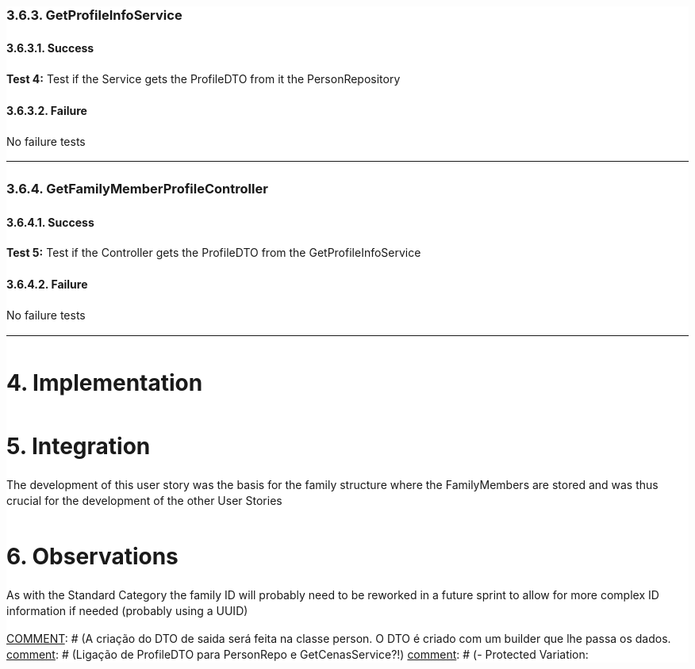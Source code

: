 ### 3.6.3. GetProfileInfoService

#### 3.6.3.1. Success

**Test 4:** Test if the Service gets the ProfileDTO from it the PersonRepository

#### 3.6.3.2. Failure

No failure tests

_____

### 3.6.4. GetFamilyMemberProfileController

#### 3.6.4.1. Success

**Test 5:** Test if the Controller gets the ProfileDTO from the GetProfileInfoService

#### 3.6.4.2. Failure

No failure tests

_____


# 4. Implementation


# 5. Integration

[comment]: # (All other US's/features that this one will be added on !!!!!!)

The development of this user story was the basis for the family structure where the FamilyMembers are stored and was
thus crucial for the development of the other User Stories


# 6. Observations

[comment]: # (Tudo o que nao encaixe em lado nenhum vai para aqui AKA LIXOOOOOOO !!!!!!!)

As with the Standard Category the family ID will probably need to be reworked in a future sprint to allow for more
complex ID information if needed (probably using a UUID)

[COMMENT]: # (A criação do DTO de saida será feita na classe person. O DTO é criado com um builder que lhe passa os dados.
[comment]: # (Ligação de ProfileDTO para PersonRepo e GetCenasService?!)
[comment]: # (- Protected Variation: